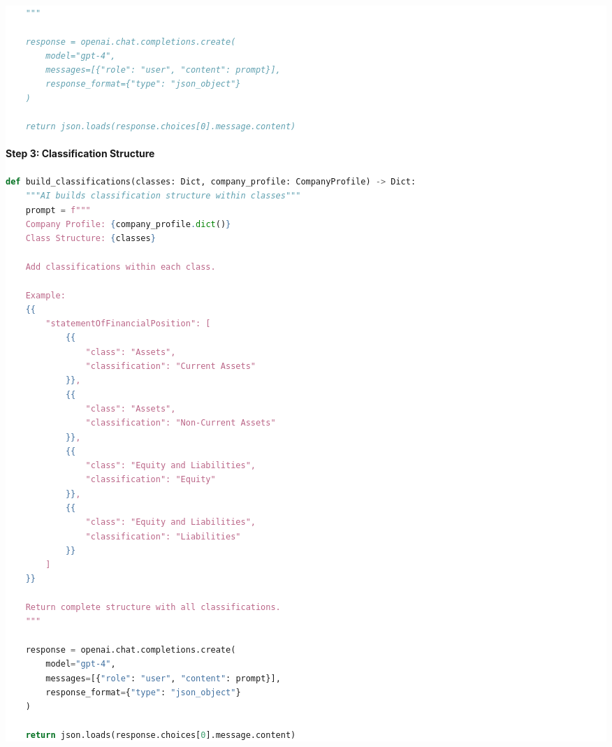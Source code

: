 ```python
    """
    
    response = openai.chat.completions.create(
        model="gpt-4",
        messages=[{"role": "user", "content": prompt}],
        response_format={"type": "json_object"}
    )
    
    return json.loads(response.choices[0].message.content)
```

#### **Step 3: Classification Structure**
```python
def build_classifications(classes: Dict, company_profile: CompanyProfile) -> Dict:
    """AI builds classification structure within classes"""
    prompt = f"""
    Company Profile: {company_profile.dict()}
    Class Structure: {classes}
    
    Add classifications within each class.
    
    Example:
    {{
        "statementOfFinancialPosition": [
            {{
                "class": "Assets",
                "classification": "Current Assets"
            }},
            {{
                "class": "Assets", 
                "classification": "Non-Current Assets"
            }},
            {{
                "class": "Equity and Liabilities",
                "classification": "Equity"
            }},
            {{
                "class": "Equity and Liabilities",
                "classification": "Liabilities"
            }}
        ]
    }}
    
    Return complete structure with all classifications.
    """
    
    response = openai.chat.completions.create(
        model="gpt-4",
        messages=[{"role": "user", "content": prompt}],
        response_format={"type": "json_object"}
    )
    
    return json.loads(response.choices[0].message.content)
```
